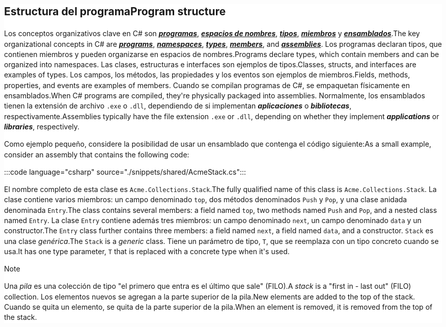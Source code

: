 ## <a name="program-structure"></a><span data-ttu-id="d5fec-235">Estructura del programa</span><span class="sxs-lookup"><span data-stu-id="d5fec-235">Program structure</span></span>

<span data-ttu-id="d5fec-236">Los conceptos organizativos clave en C# son [***programas***](../programming-guide/inside-a-program/index.md), [***espacios de nombres***](../programming-guide/namespaces/index.md), [***tipos***](../programming-guide/types/index.md), [***miembros***](../programming-guide/classes-and-structs/members.md) y [***ensamblados***](../../standard/assembly/index.md).</span><span class="sxs-lookup"><span data-stu-id="d5fec-236">The key organizational concepts in C# are [***programs***](../programming-guide/inside-a-program/index.md), [***namespaces***](../programming-guide/namespaces/index.md), [***types***](../programming-guide/types/index.md), [***members***](../programming-guide/classes-and-structs/members.md), and [***assemblies***](../../standard/assembly/index.md).</span></span> <span data-ttu-id="d5fec-237">Los programas declaran tipos, que contienen miembros y pueden organizarse en espacios de nombres.</span><span class="sxs-lookup"><span data-stu-id="d5fec-237">Programs declare types, which contain members and can be organized into namespaces.</span></span> <span data-ttu-id="d5fec-238">Las clases, estructuras e interfaces son ejemplos de tipos.</span><span class="sxs-lookup"><span data-stu-id="d5fec-238">Classes, structs, and interfaces are examples of types.</span></span> <span data-ttu-id="d5fec-239">Los campos, los métodos, las propiedades y los eventos son ejemplos de miembros.</span><span class="sxs-lookup"><span data-stu-id="d5fec-239">Fields, methods, properties, and events are examples of members.</span></span> <span data-ttu-id="d5fec-240">Cuando se compilan programas de C#, se empaquetan físicamente en ensamblados.</span><span class="sxs-lookup"><span data-stu-id="d5fec-240">When C# programs are compiled, they're physically packaged into assemblies.</span></span> <span data-ttu-id="d5fec-241">Normalmente, los ensamblados tienen la extensión de archivo `.exe` o `.dll`, dependiendo de si implementan ***aplicaciones*** o ***bibliotecas***, respectivamente.</span><span class="sxs-lookup"><span data-stu-id="d5fec-241">Assemblies typically have the file extension `.exe` or `.dll`, depending on whether they implement ***applications*** or ***libraries***, respectively.</span></span>

<span data-ttu-id="d5fec-242">Como ejemplo pequeño, considere la posibilidad de usar un ensamblado que contenga el código siguiente:</span><span class="sxs-lookup"><span data-stu-id="d5fec-242">As a small example, consider an assembly that contains the following code:</span></span>

:::code language="csharp" source="./snippets/shared/AcmeStack.cs":::

<span data-ttu-id="d5fec-243">El nombre completo de esta clase es `Acme.Collections.Stack`.</span><span class="sxs-lookup"><span data-stu-id="d5fec-243">The fully qualified name of this class is `Acme.Collections.Stack`.</span></span> <span data-ttu-id="d5fec-244">La clase contiene varios miembros: un campo denominado `top`, dos métodos denominados `Push` y `Pop`, y una clase anidada denominada `Entry`.</span><span class="sxs-lookup"><span data-stu-id="d5fec-244">The class contains several members: a field named `top`, two methods named `Push` and `Pop`, and a nested class named `Entry`.</span></span> <span data-ttu-id="d5fec-245">La clase `Entry` contiene además tres miembros: un campo denominado `next`, un campo denominado `data` y un constructor.</span><span class="sxs-lookup"><span data-stu-id="d5fec-245">The `Entry` class further contains three members: a field named `next`, a field named `data`, and a constructor.</span></span> <span data-ttu-id="d5fec-246">`Stack` es una clase *genérica*.</span><span class="sxs-lookup"><span data-stu-id="d5fec-246">The `Stack` is a *generic* class.</span></span> <span data-ttu-id="d5fec-247">Tiene un parámetro de tipo, `T`, que se reemplaza con un tipo concreto cuando se usa.</span><span class="sxs-lookup"><span data-stu-id="d5fec-247">It has one type parameter, `T` that is replaced with a concrete type when it's used.</span></span>

> [!NOTE]
> <span data-ttu-id="d5fec-248">Una *pila* es una colección de tipo "el primero que entra es el último que sale" (FILO).</span><span class="sxs-lookup"><span data-stu-id="d5fec-248">A *stack* is a "first in - last out" (FILO) collection.</span></span> <span data-ttu-id="d5fec-249">Los elementos nuevos se agregan a la parte superior de la pila.</span><span class="sxs-lookup"><span data-stu-id="d5fec-249">New elements are added to the top of the stack.</span></span> <span data-ttu-id="d5fec-250">Cuando se quita un elemento, se quita de la parte superior de la pila.</span><span class="sxs-lookup"><span data-stu-id="d5fec-250">When an element is removed, it is removed from the top of the stack.</span></span>
